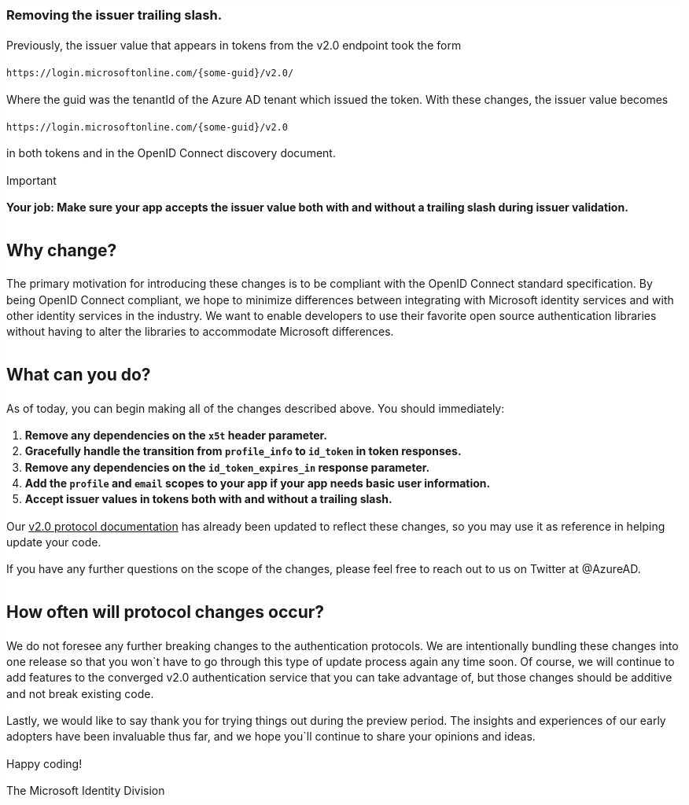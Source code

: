 ### Removing the issuer trailing slash.
Previously, the issuer value that appears in tokens from the v2.0 endpoint took the form

```
https://login.microsoftonline.com/{some-guid}/v2.0/
```

Where the guid was the tenantId of the Azure AD tenant which issued the token.  With these changes, the issuer value becomes

```
https://login.microsoftonline.com/{some-guid}/v2.0 
```

in both tokens and in the OpenID Connect discovery document.

> [!IMPORTANT]
> **Your job: Make sure your app accepts the issuer value both with and without a trailing slash during issuer validation.**

## Why change?
The primary motivation for introducing these changes is to be compliant with the OpenID Connect standard specification.  By being OpenID Connect compliant, we hope to minimize differences between integrating with Microsoft identity services and with other identity services in the industry.  We want to enable developers to use their favorite open source authentication libraries without having to alter the libraries to accommodate Microsoft differences.

## What can you do?
As of today, you can begin making all of the changes described above.  You should immediately:

1. **Remove any dependencies on the `x5t` header parameter.**
2. **Gracefully handle the transition from `profile_info` to `id_token` in token responses.**
3.  **Remove any dependencies on the `id_token_expires_in` response parameter.**
3. **Add the `profile` and `email` scopes to your app if your app needs basic user information.**
4. **Accept issuer values in tokens both with and without a trailing slash.**

Our [v2.0 protocol documentation](./active-directory-v2-protocols.md) has already been updated to reflect these changes, so you may use it as reference in helping update your code.

If you have any further questions on the scope of the changes, please feel free to reach out to us on Twitter at @AzureAD.

## How often will protocol changes occur?
We do not foresee any further breaking changes to the authentication protocols.  We are intentionally bundling these changes into one release so that you won`t have to go through this type of update process again any time soon.  Of course, we will continue to add features to the converged v2.0 authentication service that you can take advantage of, but those changes should be additive and not break existing code.

Lastly, we would like to say thank you for trying things out during the preview period.  The insights and experiences of our early adopters have been invaluable thus far, and we hope you`ll continue to share your opinions and ideas.

Happy coding!

The Microsoft Identity Division
